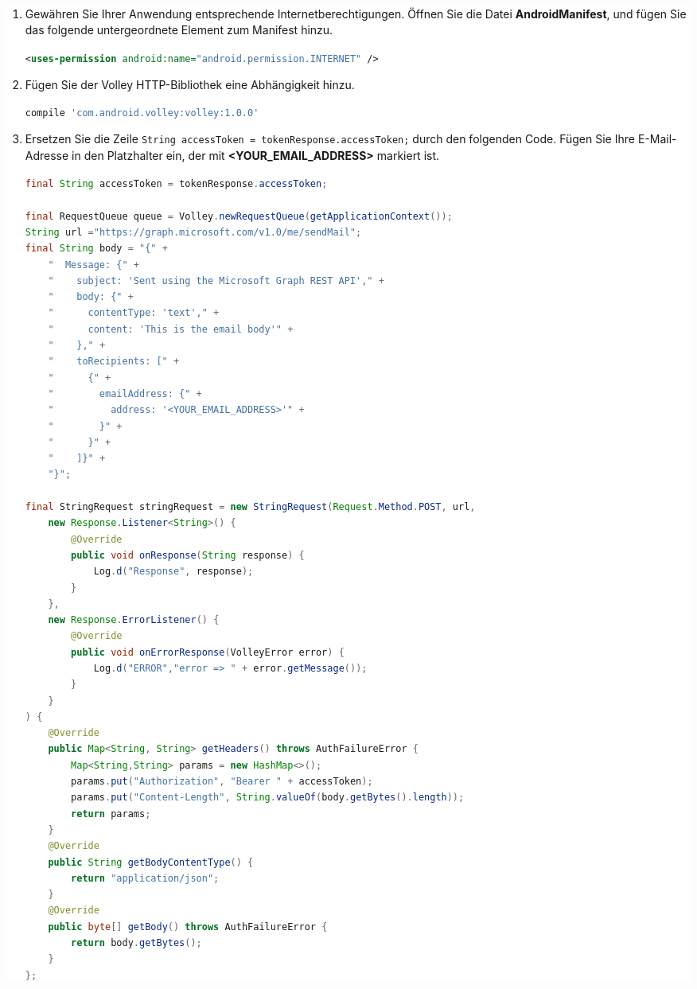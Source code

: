 1. Gewähren Sie Ihrer Anwendung entsprechende Internetberechtigungen. Öffnen Sie die Datei **AndroidManifest**, und fügen Sie das folgende untergeordnete Element zum Manifest hinzu.
    ```xml
    <uses-permission android:name="android.permission.INTERNET" />
    ```

2. Fügen Sie der Volley HTTP-Bibliothek eine Abhängigkeit hinzu.

    ```gradle
    compile 'com.android.volley:volley:1.0.0'
    ```
   
3. Ersetzen Sie die Zeile `String accessToken = tokenResponse.accessToken;` durch den folgenden Code. Fügen Sie Ihre E-Mail-Adresse in den Platzhalter ein, der mit **\<YOUR_EMAIL_ADDRESS\>** markiert ist.
    ```java
    final String accessToken = tokenResponse.accessToken;

    final RequestQueue queue = Volley.newRequestQueue(getApplicationContext());
    String url ="https://graph.microsoft.com/v1.0/me/sendMail";
    final String body = "{" +
        "  Message: {" +
        "    subject: 'Sent using the Microsoft Graph REST API'," +
        "    body: {" +
        "      contentType: 'text'," +
        "      content: 'This is the email body'" +
        "    }," +
        "    toRecipients: [" +
        "      {" +
        "        emailAddress: {" +
        "          address: '<YOUR_EMAIL_ADDRESS>'" +
        "        }" +
        "      }" +
        "    ]}" +
        "}";

    final StringRequest stringRequest = new StringRequest(Request.Method.POST, url,
        new Response.Listener<String>() {
            @Override
            public void onResponse(String response) {
                Log.d("Response", response);
            }
        },
        new Response.ErrorListener() {
            @Override
            public void onErrorResponse(VolleyError error) {
                Log.d("ERROR","error => " + error.getMessage());
            }
        }
    ) {
        @Override
        public Map<String, String> getHeaders() throws AuthFailureError {
            Map<String,String> params = new HashMap<>();
            params.put("Authorization", "Bearer " + accessToken);
            params.put("Content-Length", String.valueOf(body.getBytes().length));
            return params;
        }
        @Override
        public String getBodyContentType() {
            return "application/json";
        }
        @Override
        public byte[] getBody() throws AuthFailureError {
            return body.getBytes();
        }
    };